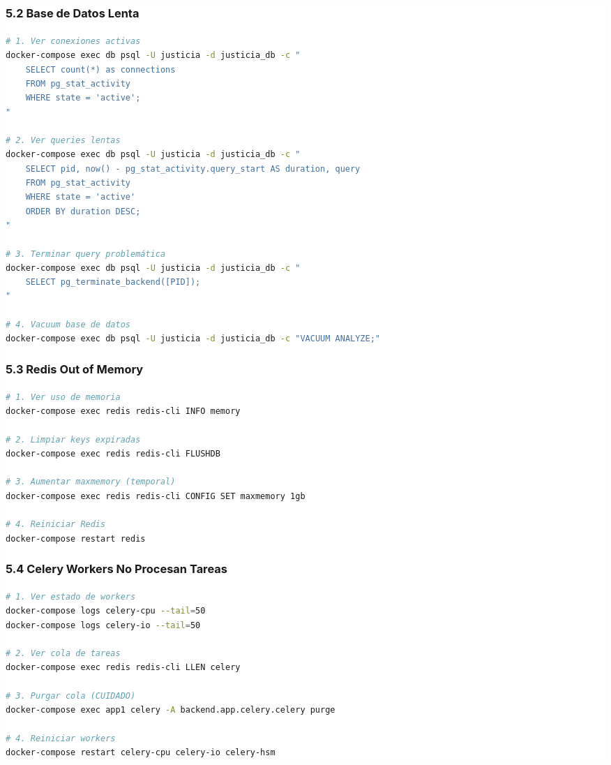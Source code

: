 ```bash
```

### 5.2 Base de Datos Lenta

```bash
# 1. Ver conexiones activas
docker-compose exec db psql -U justicia -d justicia_db -c "
    SELECT count(*) as connections 
    FROM pg_stat_activity 
    WHERE state = 'active';
"

# 2. Ver queries lentas
docker-compose exec db psql -U justicia -d justicia_db -c "
    SELECT pid, now() - pg_stat_activity.query_start AS duration, query 
    FROM pg_stat_activity 
    WHERE state = 'active' 
    ORDER BY duration DESC;
"

# 3. Terminar query problemática
docker-compose exec db psql -U justicia -d justicia_db -c "
    SELECT pg_terminate_backend([PID]);
"

# 4. Vacuum base de datos
docker-compose exec db psql -U justicia -d justicia_db -c "VACUUM ANALYZE;"
```

### 5.3 Redis Out of Memory

```bash
# 1. Ver uso de memoria
docker-compose exec redis redis-cli INFO memory

# 2. Limpiar keys expiradas
docker-compose exec redis redis-cli FLUSHDB

# 3. Aumentar maxmemory (temporal)
docker-compose exec redis redis-cli CONFIG SET maxmemory 1gb

# 4. Reiniciar Redis
docker-compose restart redis
```

### 5.4 Celery Workers No Procesan Tareas

```bash
# 1. Ver estado de workers
docker-compose logs celery-cpu --tail=50
docker-compose logs celery-io --tail=50

# 2. Ver cola de tareas
docker-compose exec redis redis-cli LLEN celery

# 3. Purgar cola (CUIDADO)
docker-compose exec app1 celery -A backend.app.celery.celery purge

# 4. Reiniciar workers
docker-compose restart celery-cpu celery-io celery-hsm
```
